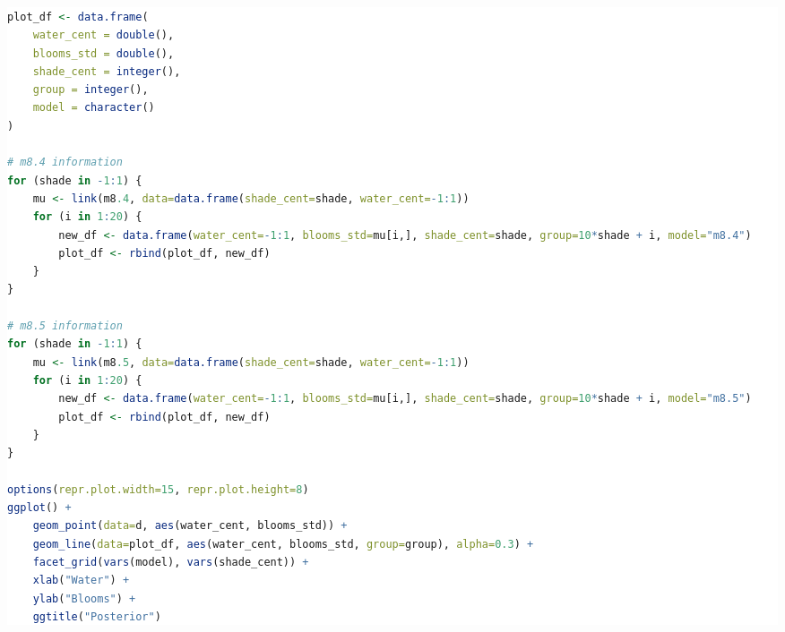 
```R
plot_df <- data.frame(
    water_cent = double(),
    blooms_std = double(),
    shade_cent = integer(),
    group = integer(),
    model = character()
)

# m8.4 information
for (shade in -1:1) {
    mu <- link(m8.4, data=data.frame(shade_cent=shade, water_cent=-1:1))
    for (i in 1:20) {
        new_df <- data.frame(water_cent=-1:1, blooms_std=mu[i,], shade_cent=shade, group=10*shade + i, model="m8.4")
        plot_df <- rbind(plot_df, new_df)
    }
}

# m8.5 information
for (shade in -1:1) {
    mu <- link(m8.5, data=data.frame(shade_cent=shade, water_cent=-1:1))
    for (i in 1:20) {
        new_df <- data.frame(water_cent=-1:1, blooms_std=mu[i,], shade_cent=shade, group=10*shade + i, model="m8.5")
        plot_df <- rbind(plot_df, new_df)
    }
}

options(repr.plot.width=15, repr.plot.height=8)
ggplot() +
    geom_point(data=d, aes(water_cent, blooms_std)) +
    geom_line(data=plot_df, aes(water_cent, blooms_std, group=group), alpha=0.3) +
    facet_grid(vars(model), vars(shade_cent)) +
    xlab("Water") + 
    ylab("Blooms") +
    ggtitle("Posterior")
```


    
